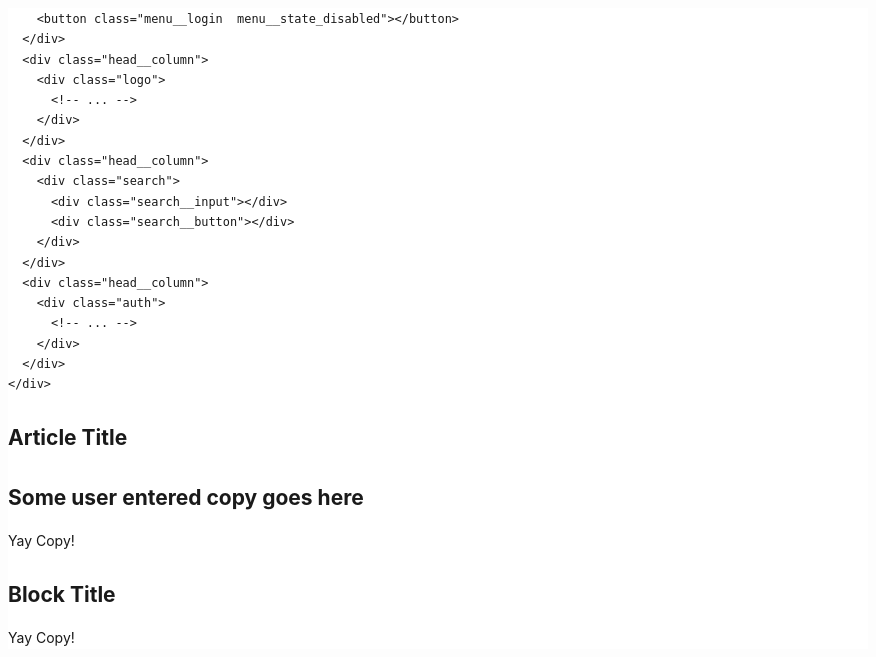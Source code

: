         <button class="menu__login  menu__state_disabled"></button>
      </div>
      <div class="head__column">
        <div class="logo">
          <!-- ... -->
        </div>
      </div>
      <div class="head__column">
        <div class="search">
          <div class="search__input"></div>
          <div class="search__button"></div>
        </div>
      </div>
      <div class="head__column">
        <div class="auth">
          <!-- ... -->
        </div>
      </div>
    </div>
  </div>

  
  <div class="_article--BIG-MEDIA">
    <!-- Main element of Article layout -->
    <article class="_article--main">
      <!-- Heading element of Article layout -->
      <div class="_article--heading">
        <!-- PRIMARY Heading aspect of Typography component -->
        <h1 class="typography--PRIMARY-HEADING">Article Title</h1>
      </div>
      <!-- Media element of Article layout -->
      <figure class="_article--media">
        <!-- Video components, Full HD aspect -->
        <div class="video--FULL-HD">
          <!-- Video element of Video component -->
          <video class="video--video" />
        </div>
      </figure>
      <!-- Body element of Article layout, Area aspect of Typography component  -->
      <div class="_article--body typography--AREA">
        <h2>Some user entered copy goes here</h2>
        <p>Yay Copy!</p>
      </div>
    </article>
    <!-- Secondary element of Article layout  -->
    <aside class="_article--secondary">
      <!-- Popular aspect of Related component -->
      <div class="related--POPULAR">
        <!-- Heading element of Related component -->
        <div class="related--heading">
          <!-- Tertiary Heading aspect of Typography component -->
         <h2 class="typography--TERTIARY-HEADING">Block Title</h2>
       </div>
       <!-- Body element of Related component -->
       <div class="related--body">
         <p>Yay Copy!</p>
       </div>
     </div>
    <aside>
  </div>
